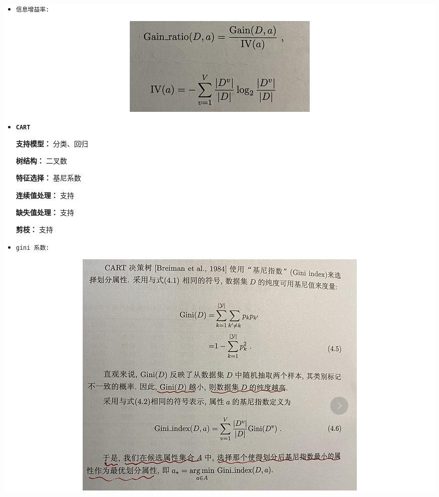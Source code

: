 *   `信息增益率: `


<div align=center><img src="./static/信息增益率公式.png"/></div>



*   __`CART`__

    __支持模型：__ 分类、回归
    
    __树结构：__ 二叉数
    
    __特征选择：__ 基尼系数
    
    __连续值处理：__ 支持
    
    __缺失值处理：__ 支持
    
    __剪枝：__ 支持


*   `gini 系数:`


<div align=center><img src="./static/gini公式.png"/></div>
